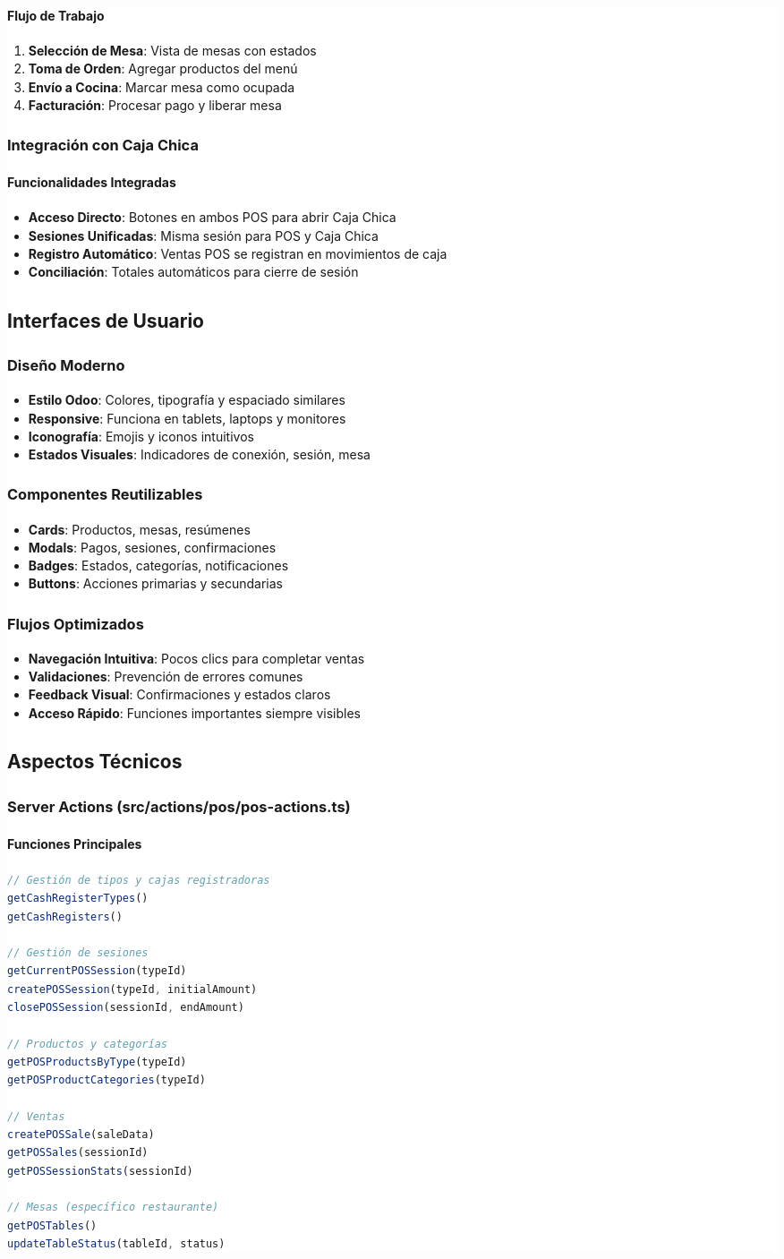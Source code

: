 #### Flujo de Trabajo
1. **Selección de Mesa**: Vista de mesas con estados
2. **Toma de Orden**: Agregar productos del menú
3. **Envío a Cocina**: Marcar mesa como ocupada
4. **Facturación**: Procesar pago y liberar mesa

### Integración con Caja Chica

#### Funcionalidades Integradas
- **Acceso Directo**: Botones en ambos POS para abrir Caja Chica
- **Sesiones Unificadas**: Misma sesión para POS y Caja Chica
- **Registro Automático**: Ventas POS se registran en movimientos de caja
- **Conciliación**: Totales automáticos para cierre de sesión

## Interfaces de Usuario

### Diseño Moderno
- **Estilo Odoo**: Colores, tipografía y espaciado similares
- **Responsive**: Funciona en tablets, laptops y monitores
- **Iconografía**: Emojis y iconos intuitivos
- **Estados Visuales**: Indicadores de conexión, sesión, mesa

### Componentes Reutilizables
- **Cards**: Productos, mesas, resúmenes
- **Modals**: Pagos, sesiones, confirmaciones
- **Badges**: Estados, categorías, notificaciones
- **Buttons**: Acciones primarias y secundarias

### Flujos Optimizados
- **Navegación Intuitiva**: Pocos clics para completar ventas
- **Validaciones**: Prevención de errores comunes
- **Feedback Visual**: Confirmaciones y estados claros
- **Acceso Rápido**: Funciones importantes siempre visibles

## Aspectos Técnicos

### Server Actions (src/actions/pos/pos-actions.ts)

#### Funciones Principales
```typescript
// Gestión de tipos y cajas registradoras
getCashRegisterTypes()
getCashRegisters()

// Gestión de sesiones
getCurrentPOSSession(typeId)
createPOSSession(typeId, initialAmount)
closePOSSession(sessionId, endAmount)

// Productos y categorías
getPOSProductsByType(typeId)
getPOSProductCategories(typeId)

// Ventas
createPOSSale(saleData)
getPOSSales(sessionId)
getPOSSessionStats(sessionId)

// Mesas (específico restaurante)
getPOSTables()
updateTableStatus(tableId, status)
```
